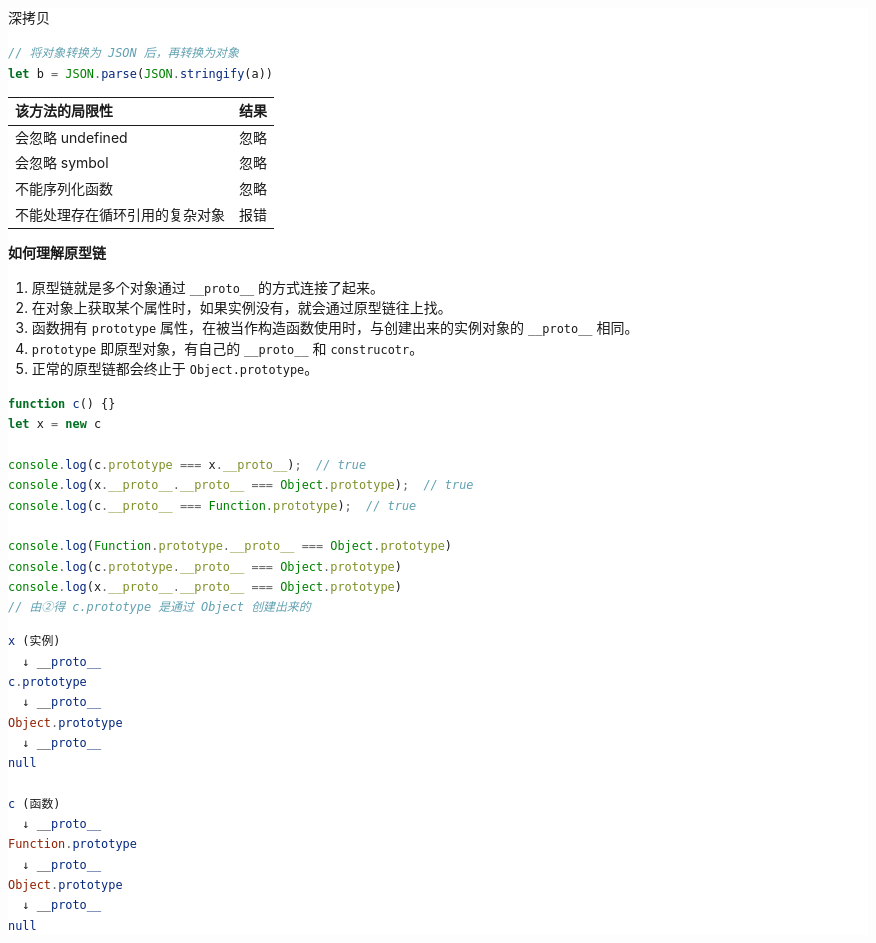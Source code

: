 深拷贝  

```javascript
// 将对象转换为 JSON 后，再转换为对象
let b = JSON.parse(JSON.stringify(a))
```

| 该方法的局限性                 | 结果 |
| :----------------------------- | :--: |
| 会忽略 undefined               | 忽略 |
| 会忽略 symbol                  | 忽略 |
| 不能序列化函数                 | 忽略 |
| 不能处理存在循环引用的复杂对象 | 报错 |

**如何理解原型链**  

1. 原型链就是多个对象通过 `__proto__` 的方式连接了起来。  
2. 在对象上获取某个属性时，如果实例没有，就会通过原型链往上找。  
3. 函数拥有 `prototype` 属性，在被当作构造函数使用时，与创建出来的实例对象的 `__proto__` 相同。  
4. `prototype` 即原型对象，有自己的 `__proto__` 和 `construcotr`。  
5. 正常的原型链都会终止于 `Object.prototype`。  

```javascript
function c() {}
let x = new c

console.log(c.prototype === x.__proto__);  // true
console.log(x.__proto__.__proto__ === Object.prototype);  // true
console.log(c.__proto__ === Function.prototype);  // true

console.log(Function.prototype.__proto__ === Object.prototype)
console.log(c.prototype.__proto__ === Object.prototype)
console.log(x.__proto__.__proto__ === Object.prototype)
// 由②得 c.prototype 是通过 Object 创建出来的
```

```elm
x (实例)
  ↓ __proto__
c.prototype
  ↓ __proto__
Object.prototype
  ↓ __proto__
null

c (函数)
  ↓ __proto__
Function.prototype
  ↓ __proto__
Object.prototype
  ↓ __proto__
null
```

